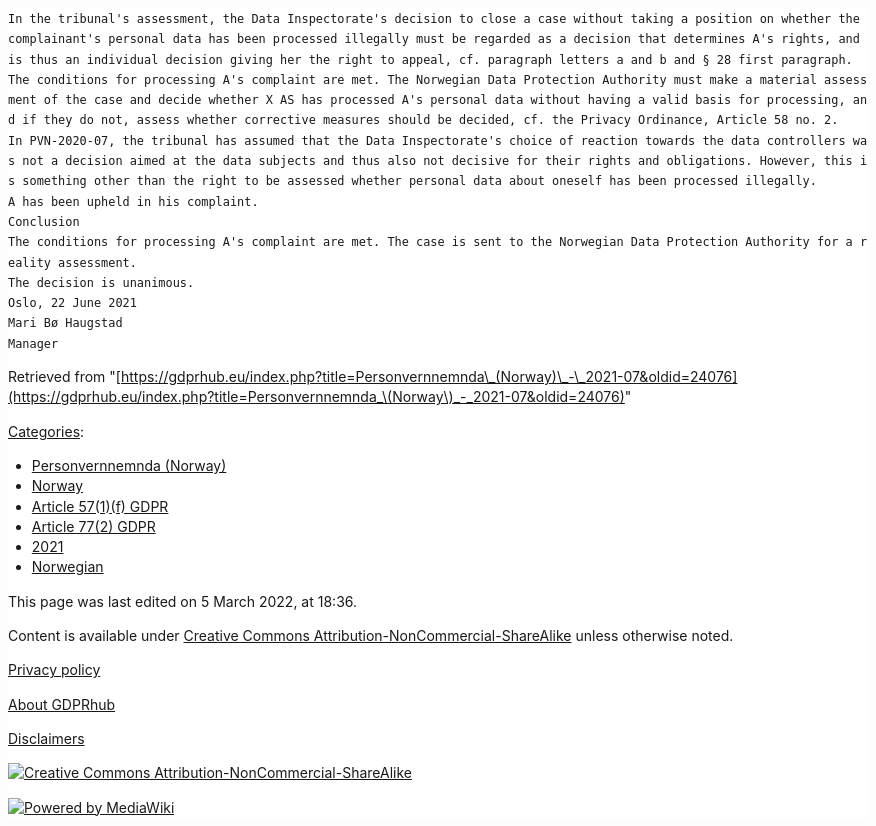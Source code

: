 ```
In the tribunal's assessment, the Data Inspectorate's decision to close a case without taking a position on whether the complainant's personal data has been processed illegally must be regarded as a decision that determines A's rights, and is thus an individual decision giving her the right to appeal, cf. paragraph letters a and b and § 28 first paragraph.
The conditions for processing A's complaint are met. The Norwegian Data Protection Authority must make a material assessment of the case and decide whether X AS has processed A's personal data without having a valid basis for processing, and if they do not, assess whether corrective measures should be decided, cf. the Privacy Ordinance, Article 58 no. 2.
In PVN-2020-07, the tribunal has assumed that the Data Inspectorate's choice of reaction towards the data controllers was not a decision aimed at the data subjects and thus also not decisive for their rights and obligations. However, this is something other than the right to be assessed whether personal data about oneself has been processed illegally.
A has been upheld in his complaint.
Conclusion
The conditions for processing A's complaint are met. The case is sent to the Norwegian Data Protection Authority for a reality assessment.
The decision is unanimous.
Oslo, 22 June 2021
Mari Bø Haugstad
Manager

```

Retrieved from "[https://gdprhub.eu/index.php?title=Personvernnemnda\_(Norway)\_-\_2021-07&oldid=24076](https://gdprhub.eu/index.php?title=Personvernnemnda_\(Norway\)_-_2021-07&oldid=24076)"

[Categories](/index.php?title=Special:Categories "Special:Categories"):

*   [Personvernnemnda (Norway)](/index.php?title=Category:Personvernnemnda_\(Norway\) "Category:Personvernnemnda (Norway)")
*   [Norway](/index.php?title=Category:Norway "Category:Norway")
*   [Article 57(1)(f) GDPR](/index.php?title=Category:Article_57\(1\)\(f\)_GDPR "Category:Article 57(1)(f) GDPR")
*   [Article 77(2) GDPR](/index.php?title=Category:Article_77\(2\)_GDPR "Category:Article 77(2) GDPR")
*   [2021](/index.php?title=Category:2021 "Category:2021")
*   [Norwegian](/index.php?title=Category:Norwegian "Category:Norwegian")

This page was last edited on 5 March 2022, at 18:36.

Content is available under [Creative Commons Attribution-NonCommercial-ShareAlike](https://creativecommons.org/licenses/by-nc-sa/4.0/) unless otherwise noted.

[Privacy policy](/index.php?title=GDPRhub:Privacy_policy)

[About GDPRhub](/index.php?title=GDPRhub:About)

[Disclaimers](/index.php?title=GDPRhub:General_disclaimer)

[![Creative Commons Attribution-NonCommercial-ShareAlike](/resources/assets/licenses/cc-by-nc-sa.png)](https://creativecommons.org/licenses/by-nc-sa/4.0/)

[![Powered by MediaWiki](/resources/assets/poweredby_mediawiki_88x31.png)](https://www.mediawiki.org/)